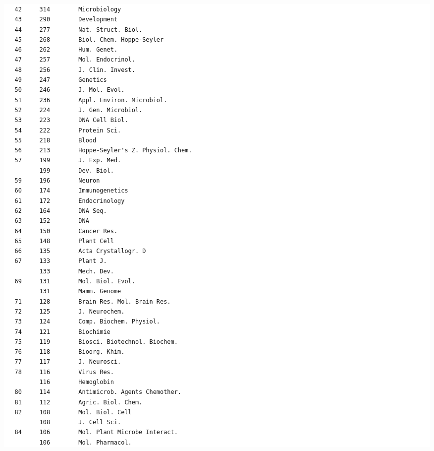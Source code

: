        42     314        Microbiology
       43     290        Development
       44     277        Nat. Struct. Biol.
       45     268        Biol. Chem. Hoppe-Seyler
       46     262        Hum. Genet.
       47     257        Mol. Endocrinol.
       48     256        J. Clin. Invest.
       49     247        Genetics
       50     246        J. Mol. Evol.
       51     236        Appl. Environ. Microbiol.
       52     224        J. Gen. Microbiol.
       53     223        DNA Cell Biol.
       54     222        Protein Sci.
       55     218        Blood
       56     213        Hoppe-Seyler's Z. Physiol. Chem.
       57     199        J. Exp. Med.
              199        Dev. Biol.
       59     196        Neuron
       60     174        Immunogenetics
       61     172        Endocrinology
       62     164        DNA Seq.
       63     152        DNA
       64     150        Cancer Res.
       65     148        Plant Cell
       66     135        Acta Crystallogr. D
       67     133        Plant J.
              133        Mech. Dev.
       69     131        Mol. Biol. Evol.
              131        Mamm. Genome
       71     128        Brain Res. Mol. Brain Res.
       72     125        J. Neurochem.
       73     124        Comp. Biochem. Physiol.
       74     121        Biochimie
       75     119        Biosci. Biotechnol. Biochem.
       76     118        Bioorg. Khim.
       77     117        J. Neurosci.
       78     116        Virus Res.
              116        Hemoglobin
       80     114        Antimicrob. Agents Chemother.
       81     112        Agric. Biol. Chem.
       82     108        Mol. Biol. Cell
              108        J. Cell Sci.
       84     106        Mol. Plant Microbe Interact.
              106        Mol. Pharmacol.
      
